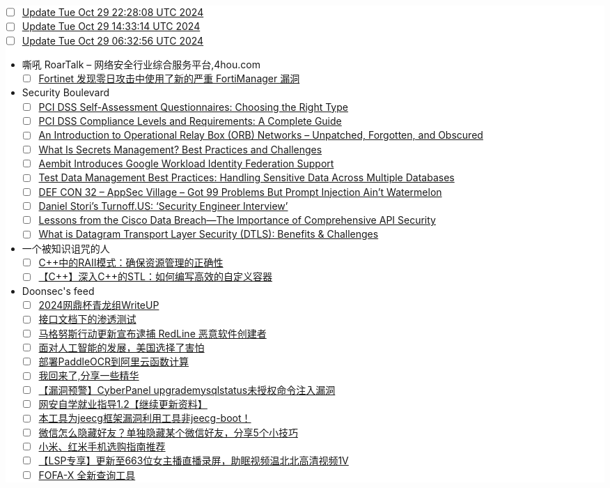   - [ ] [Update Tue Oct 29 22:28:08 UTC 2024](https://github.com/trickest/cve/commit/5979f55534d9cc0985d8ef4da9a2e1569427660a)
  - [ ] [Update Tue Oct 29 14:33:14 UTC 2024](https://github.com/trickest/cve/commit/5fa4ba22c6421f992ff72475ed975c623981242e)
  - [ ] [Update Tue Oct 29 06:32:56 UTC 2024](https://github.com/trickest/cve/commit/3aadf4605e367eb1bb27a4cee800d06a75867aae)
- 嘶吼 RoarTalk – 网络安全行业综合服务平台,4hou.com
  - [ ] [Fortinet 发现零日攻击中使用了新的严重 FortiManager 漏洞](https://www.4hou.com/posts/rpgk)
- Security Boulevard
  - [ ] [PCI DSS Self-Assessment Questionnaires: Choosing the Right Type](https://securityboulevard.com/2024/10/pci-dss-self-assessment-questionnaires-choosing-the-right-type/)
  - [ ] [PCI DSS Compliance Levels and Requirements: A Complete Guide](https://securityboulevard.com/2024/10/pci-dss-compliance-levels-and-requirements-a-complete-guide/)
  - [ ] [An Introduction to Operational Relay Box (ORB) Networks – Unpatched, Forgotten, and Obscured](https://securityboulevard.com/2024/10/an-introduction-to-operational-relay-box-orb-networks-unpatched-forgotten-and-obscured/)
  - [ ] [What Is Secrets Management? Best Practices and Challenges](https://securityboulevard.com/2024/10/what-is-secrets-management-best-practices-and-challenges/)
  - [ ] [Aembit Introduces Google Workload Identity Federation Support](https://securityboulevard.com/2024/10/aembit-introduces-google-workload-identity-federation-support/)
  - [ ] [Test Data Management Best Practices: Handling Sensitive Data Across Multiple Databases](https://securityboulevard.com/2024/10/test-data-management-best-practices-handling-sensitive-data-across-multiple-databases/)
  - [ ] [DEF CON 32 – AppSec Village – Got 99 Problems But Prompt Injection Ain’t Watermelon](https://securityboulevard.com/2024/10/def-con-32-appsec-village-got-99-problems-but-prompt-injection-aint-watermelon/)
  - [ ] [Daniel Stori’s Turnoff.US: ‘Security Engineer Interview’](https://securityboulevard.com/2024/10/daniel-storis-turnoff-us-security-engineer-interview/)
  - [ ] [Lessons from the Cisco Data Breach—The Importance of Comprehensive API Security](https://securityboulevard.com/2024/10/lessons-from-the-cisco-data-breach-the-importance-of-comprehensive-api-security/)
  - [ ] [What is Datagram Transport Layer Security (DTLS): Benefits & Challenges](https://securityboulevard.com/2024/10/what-is-datagram-transport-layer-security-dtls-benefits-challenges/)
- 一个被知识诅咒的人
  - [ ] [C++中的RAII模式：确保资源管理的正确性](https://blog.csdn.net/nokiaguy/article/details/143077283)
  - [ ] [【C++】深入C++的STL：如何编写高效的自定义容器](https://blog.csdn.net/nokiaguy/article/details/143077219)
- Doonsec's feed
  - [ ] [2024网鼎杯青龙组WriteUP](https://mp.weixin.qq.com/s?__biz=MzkyMDY5OTg5OA==&mid=2247489203&idx=1&sn=c770946bf5317a2e72bcd467d1a3608e)
  - [ ] [接口文档下的渗透测试](https://mp.weixin.qq.com/s?__biz=MzIzMTIzNTM0MA==&mid=2247496233&idx=1&sn=e489a8765469dbfdbc196c02ec08817c)
  - [ ] [马格努斯行动更新宣布逮捕 RedLine 恶意软件创建者](https://mp.weixin.qq.com/s?__biz=MzkxNDM4OTM3OQ==&mid=2247503978&idx=1&sn=cae11defb9963aa27e340e4e0ba73dd5)
  - [ ] [面对人工智能的发展，美国选择了害怕](https://mp.weixin.qq.com/s?__biz=MzkxMTA3MDk3NA==&mid=2247486542&idx=1&sn=c6d376cba4d9946280e86694f6b84ab4)
  - [ ] [部署PaddleOCR到阿里云函数计算](https://mp.weixin.qq.com/s?__biz=Mzk0NTMxMzExMA==&mid=2247483847&idx=1&sn=b488be037669cac3ab08525a8093cd97)
  - [ ] [我回来了,分享一些精华](https://mp.weixin.qq.com/s?__biz=MzkxOTUyOTc0NQ==&mid=2247491727&idx=1&sn=b998d30b715e7b0aa0b8ebe698784ade)
  - [ ] [【漏洞预警】CyberPanel upgrademysqlstatus未授权命令注入漏洞](https://mp.weixin.qq.com/s?__biz=MzI3NzMzNzE5Ng==&mid=2247489073&idx=1&sn=3b9a9cfc65a343f1abd7e6bc67deaf45)
  - [ ] [网安自学就业指导1.2【继续更新资料】](https://mp.weixin.qq.com/s?__biz=MzI1Mjc3NTUwMQ==&mid=2247535863&idx=1&sn=a8e359a65c2e31b0ab997ca565cb55d4)
  - [ ] [本工具为jeecg框架漏洞利用工具非jeecg-boot！](https://mp.weixin.qq.com/s?__biz=MzA5MzYzMzkzNg==&mid=2650960992&idx=1&sn=9aa63c3d1281d916e9082e0f627e0e5d)
  - [ ] [微信怎么隐藏好友？单独隐藏某个微信好友，分享5个小技巧](https://mp.weixin.qq.com/s?__biz=MzA5MzYzMzkzNg==&mid=2650960992&idx=2&sn=a6e6fb6988270417b9bfe587da48e5f8)
  - [ ] [小米、红米手机选购指南推荐](https://mp.weixin.qq.com/s?__biz=MzA5MzYzMzkzNg==&mid=2650960992&idx=3&sn=b7b4fad66d39315fabc4b990ca5a886c)
  - [ ] [【LSP专享】更新至663位女主播直播录屏，助眠视频温北北高清视频1V](https://mp.weixin.qq.com/s?__biz=MzA5MzYzMzkzNg==&mid=2650960992&idx=4&sn=a1c73b534fccec5c95a891d2552c8779)
  - [ ] [FOFA-X 全新查询工具](https://mp.weixin.qq.com/s?__biz=MzkwMzUyNDIwMA==&mid=2247484076&idx=1&sn=041c1e49351ba23c52447f403a60c31a)